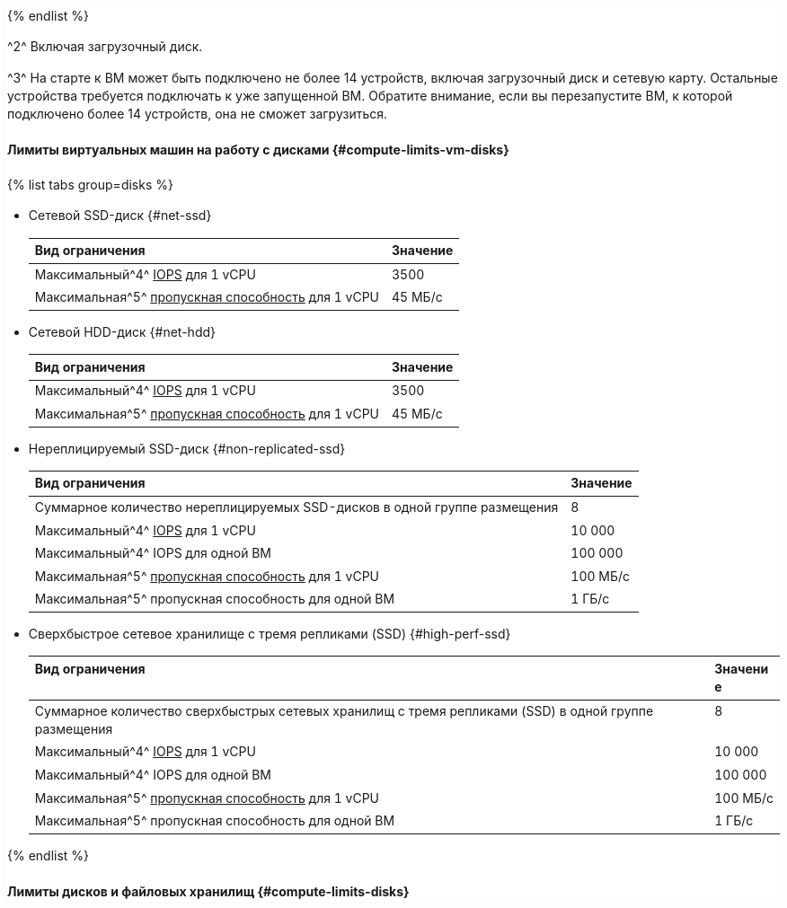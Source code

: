 
{% endlist %}

^2^ Включая загрузочный диск.

^3^ На старте к ВМ может быть подключено не более 14 устройств, включая загрузочный диск и сетевую карту. Остальные устройства требуется подключать к уже запущенной ВМ. Обратите внимание, если вы перезапустите ВМ, к которой подключено более 14 устройств, она не сможет загрузиться.

#### Лимиты виртуальных машин на работу с дисками {#compute-limits-vm-disks}

{% list tabs group=disks %}

- Сетевой SSD-диск {#net-ssd}

  Вид ограничения | Значение
  --- | ---
  Максимальный^4^ [IOPS](../compute/concepts/storage-read-write.md) для 1 vCPU | 3500
  Максимальная^5^ [пропускная способность](../compute/concepts/storage-read-write.md) для 1 vCPU | 45 МБ/с

- Сетевой HDD-диск {#net-hdd}

  Вид ограничения | Значение
  --- | ---
  Максимальный^4^ [IOPS](../compute/concepts/storage-read-write.md) для 1 vCPU | 3500
  Максимальная^5^ [пропускная способность](../compute/concepts/storage-read-write.md) для 1 vCPU | 45 МБ/с

- Нереплицируемый SSD-диск {#non-replicated-ssd}

  Вид ограничения | Значение
  --- | ---
  Суммарное количество нереплицируемых SSD-дисков в одной группе размещения | 8
  Максимальный^4^ [IOPS](../compute/concepts/storage-read-write.md) для 1 vCPU | 10 000
  Максимальный^4^ IOPS для одной ВМ | 100 000
  Максимальная^5^ [пропускная способность](../compute/concepts/storage-read-write.md) для 1 vCPU | 100 МБ/с
  Максимальная^5^ пропускная способность для одной ВМ | 1 ГБ/с

- Сверхбыстрое сетевое хранилище с тремя репликами (SSD) {#high-perf-ssd}

  Вид ограничения | Значение
  --- | ---
  Суммарное количество сверхбыстрых сетевых хранилищ с тремя репликами (SSD) в одной группе размещения | 8
  Максимальный^4^ [IOPS](../compute/concepts/storage-read-write.md) для 1 vCPU | 10 000
  Максимальный^4^ IOPS для одной ВМ | 100 000
  Максимальная^5^ [пропускная способность](../compute/concepts/storage-read-write.md) для 1 vCPU | 100 МБ/с
  Максимальная^5^ пропускная способность для одной ВМ | 1 ГБ/с

{% endlist %}

#### Лимиты дисков и файловых хранилищ {#compute-limits-disks}
